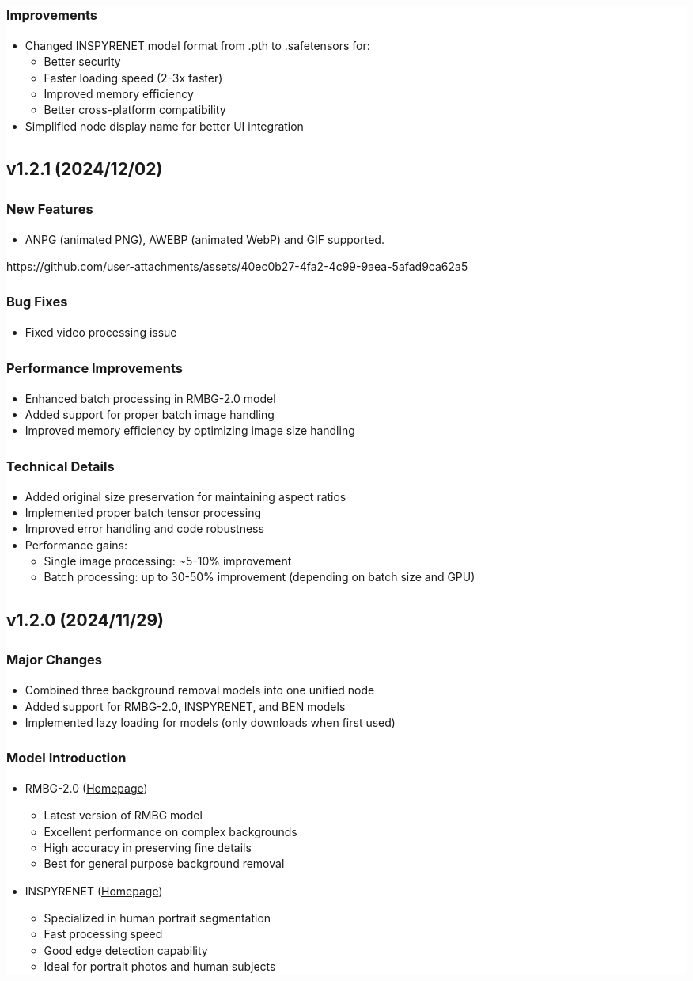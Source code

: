 ### Improvements
- Changed INSPYRENET model format from .pth to .safetensors for:
  - Better security
  - Faster loading speed (2-3x faster)
  - Improved memory efficiency
  - Better cross-platform compatibility
- Simplified node display name for better UI integration

## v1.2.1 (2024/12/02)

### New Features
- ANPG (animated PNG), AWEBP (animated WebP) and GIF supported.

https://github.com/user-attachments/assets/40ec0b27-4fa2-4c99-9aea-5afad9ca62a5

### Bug Fixes
- Fixed video processing issue

### Performance Improvements
- Enhanced batch processing in RMBG-2.0 model
- Added support for proper batch image handling
- Improved memory efficiency by optimizing image size handling

### Technical Details
- Added original size preservation for maintaining aspect ratios
- Implemented proper batch tensor processing
- Improved error handling and code robustness
- Performance gains:
  - Single image processing: ~5-10% improvement
  - Batch processing: up to 30-50% improvement (depending on batch size and GPU)

## v1.2.0 (2024/11/29)

### Major Changes
- Combined three background removal models into one unified node
- Added support for RMBG-2.0, INSPYRENET, and BEN models
- Implemented lazy loading for models (only downloads when first used)

### Model Introduction
- RMBG-2.0 ([Homepage](https://huggingface.co/briaai/RMBG-2.0))
  - Latest version of RMBG model
  - Excellent performance on complex backgrounds
  - High accuracy in preserving fine details
  - Best for general purpose background removal

- INSPYRENET ([Homepage](https://github.com/plemeri/InSPyReNet))
  - Specialized in human portrait segmentation
  - Fast processing speed
  - Good edge detection capability
  - Ideal for portrait photos and human subjects

